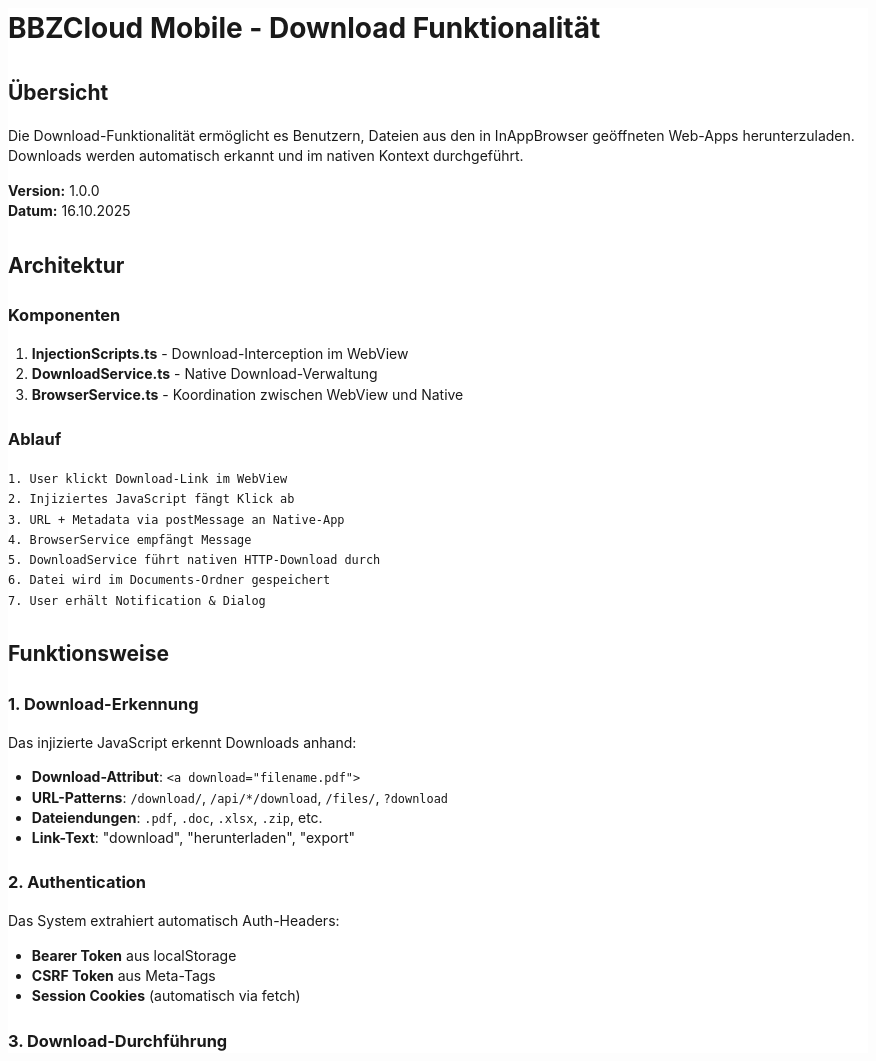 # BBZCloud Mobile - Download Funktionalität

## Übersicht

Die Download-Funktionalität ermöglicht es Benutzern, Dateien aus den in InAppBrowser geöffneten Web-Apps herunterzuladen. Downloads werden automatisch erkannt und im nativen Kontext durchgeführt.

**Version:** 1.0.0  
**Datum:** 16.10.2025

## Architektur

### Komponenten

1. **InjectionScripts.ts** - Download-Interception im WebView
2. **DownloadService.ts** - Native Download-Verwaltung
3. **BrowserService.ts** - Koordination zwischen WebView und Native

### Ablauf

```
1. User klickt Download-Link im WebView
2. Injiziertes JavaScript fängt Klick ab
3. URL + Metadata via postMessage an Native-App
4. BrowserService empfängt Message
5. DownloadService führt nativen HTTP-Download durch
6. Datei wird im Documents-Ordner gespeichert
7. User erhält Notification & Dialog
```

## Funktionsweise

### 1. Download-Erkennung

Das injizierte JavaScript erkennt Downloads anhand:

- **Download-Attribut**: `<a download="filename.pdf">`
- **URL-Patterns**: `/download/`, `/api/*/download`, `/files/`, `?download`
- **Dateiendungen**: `.pdf`, `.doc`, `.xlsx`, `.zip`, etc.
- **Link-Text**: "download", "herunterladen", "export"

### 2. Authentication

Das System extrahiert automatisch Auth-Headers:

- **Bearer Token** aus localStorage
- **CSRF Token** aus Meta-Tags
- **Session Cookies** (automatisch via fetch)

### 3. Download-Durchführung
